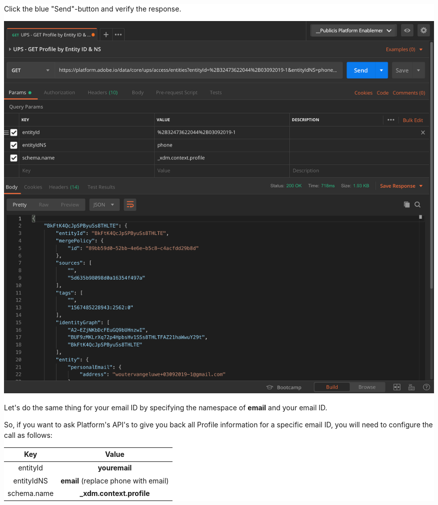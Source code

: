 Click the blue "Send"-button and verify the response.

![Adobe IO New Integration](./images/callmobilenrresponse.png)

Let's do the same thing for your email ID by specifying the namespace of **email** and your email ID.

So, if you want to ask Platform's API's to give you back all Profile information for a specific email ID, you will need to configure the call as follows:

| Key     | Value     | 
|:-------------:| :---------------:| 
| entityId          | **youremail** |
| entityIdNS    | **email** \(replace phone with email) | 
| schema.name          | **\_xdm.context.profile** |

